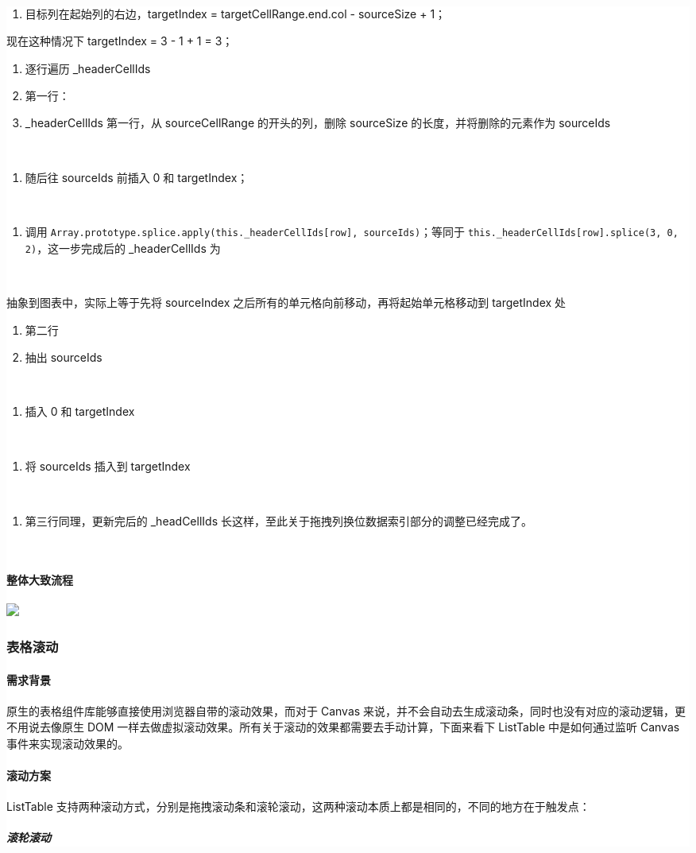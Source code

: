 1. 目标列在起始列的右边，targetIndex = targetCellRange.end.col - sourceSize + 1；    

现在这种情况下 targetIndex = 3 - 1 + 1 = 3；    

1. 逐行遍历 _headerCellIds     

1. 第一行：     

1. _headerCellIds 第一行，从 sourceCellRange 的开头的列，删除 sourceSize 的长度，并将删除的元素作为 sourceIds     

<img src='https://cdn.jsdelivr.net/gh/xuanhun/articles/visactor/sourcecode/img/KKUabsDRloCHnox6uQlc4lbjnpd.gif' alt='' width='811' height='auto'>

1. 随后往 sourceIds 前插入 0 和 targetIndex；    

<img src='https://cdn.jsdelivr.net/gh/xuanhun/articles/visactor/sourcecode/img/CafobZllBouDgxxbnIvcpbisnNO.gif' alt='' width='258' height='auto'>

1. 调用 `Array.prototype.splice.apply(this._headerCellIds[row], sourceIds)`；等同于 `this._headerCellIds[row].splice(3, 0, 2)`，这一步完成后的 _headerCellIds 为    

<img src='https://cdn.jsdelivr.net/gh/xuanhun/articles/visactor/sourcecode/img/SFLxbIhs3o2y8qxgJVlc8ZPzn4b.gif' alt='' width='790' height='auto'>

抽象到图表中，实际上等于先将 sourceIndex 之后所有的单元格向前移动，再将起始单元格移动到 targetIndex 处    

1. 第二行    

1. 抽出 sourceIds    

<img src='https://cdn.jsdelivr.net/gh/xuanhun/articles/visactor/sourcecode/img/X72xb3ya8oJLuqxNIkXchS2xnHf.gif' alt='' width='811' height='auto'>

1. 插入 0 和 targetIndex    

<img src='https://cdn.jsdelivr.net/gh/xuanhun/articles/visactor/sourcecode/img/KQQObiGpuoFkb1xbSj5chh49nWh.gif' alt='' width='258' height='auto'>

1. 将 sourceIds 插入到 targetIndex     

<img src='https://cdn.jsdelivr.net/gh/xuanhun/articles/visactor/sourcecode/img/Fve6bsFphouBTmxRdSYcoNn1nmh.gif' alt='' width='795' height='auto'>

1. 第三行同理，更新完后的 _headCellIds 长这样，至此关于拖拽列换位数据索引部分的调整已经完成了。    

<img src='https://cdn.jsdelivr.net/gh/xuanhun/articles/visactor/sourcecode/img/UQkTbUD0Go0KsQxmQGMcDf3TnPh.gif' alt='' width='805' height='auto'>

#### 整体大致流程

![](https://cdn.jsdelivr.net/gh/xuanhun/articles/visactor/sourcecode/img/BJ4Vw42ckhLMkqb2JoNcqKhtn9b.gif)

### 表格滚动

#### 需求背景

原生的表格组件库能够直接使用浏览器自带的滚动效果，而对于 Canvas 来说，并不会自动去生成滚动条，同时也没有对应的滚动逻辑，更不用说去像原生 DOM 一样去做虚拟滚动效果。所有关于滚动的效果都需要去手动计算，下面来看下 ListTable 中是如何通过监听 Canvas 事件来实现滚动效果的。    

#### 滚动方案

ListTable 支持两种滚动方式，分别是拖拽滚动条和滚轮滚动，这两种滚动本质上都是相同的，不同的地方在于触发点：    

##### 滚轮滚动
